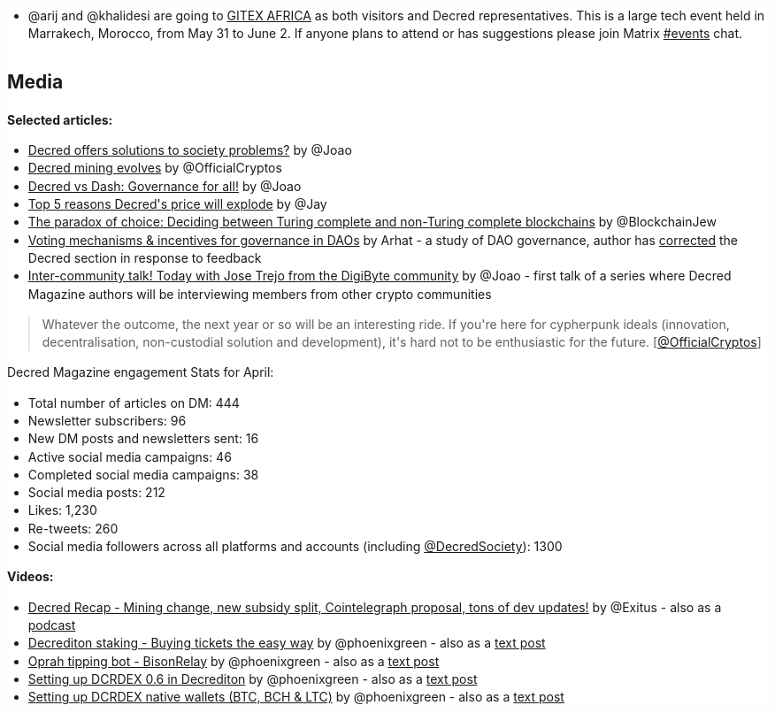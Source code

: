 - @arij and @khalidesi are going to [GITEX AFRICA](https://www.gitexafrica.com/home) as both visitors and Decred representatives. This is a large tech event held in Marrakech, Morocco, from May 31 to June 2. If anyone plans to attend or has suggestions please join Matrix [#events](https://chat.decred.org/#/room/#events:decred.org) chat.


## Media

**Selected articles:**

- [Decred offers solutions to society problems?](https://www.decredmagazine.com/decred-offers-solutions-to-society-problems/) by @Joao
- [Decred mining evolves](https://www.decredmagazine.com/decred-mining-evolves/) by @OfficialCryptos
- [Decred vs Dash: Governance for all!](https://www.decredmagazine.com/decred-vs-dash/) by @Joao
- [Top 5 reasons Decred's price will explode](https://www.decredmagazine.com/top-5-reasons-decreds-price-will-explode/) by @Jay
- [The paradox of choice: Deciding between Turing complete and non-Turing complete blockchains](https://www.decredmagazine.com/the-paradox-of-choice-deciding-between-turing-complete-and-non-turing-complete-blockchains/) by @BlockchainJew
- [Voting mechanisms & incentives for governance in DAOs](https://mirror.xyz/0x34ddd9223D9DDb6B56F640824Af6FCC31e1deBF4/T6AUZv8Rn5rlGS9xxQNVzh7QPoo8h2CCWIwU_OYpJmk) by Arhat - a study of DAO governance, author has [corrected](https://twitter.com/0xArhat/status/1650753877430468608) the Decred section in response to feedback
- [Inter-community talk! Today with Jose Trejo from the DigiByte community](https://www.decredmagazine.com/inter-community-talk-today-with-jose-trejo-from-the-digibyte-community/) by @Joao - first talk of a series where Decred Magazine authors will be interviewing members from other crypto communities

> Whatever the outcome, the next year or so will be an interesting ride. If you're here for cypherpunk ideals (innovation, decentralisation, non-custodial solution and development), it's hard not to be enthusiastic for the future. \[[@OfficialCryptos](https://www.decredmagazine.com/decred-mining-evolves/)\]

Decred Magazine engagement Stats for April:

- Total number of articles on DM: 444
- Newsletter subscribers: 96
- New DM posts and newsletters sent: 16
- Active social media campaigns: 46
- Completed social media campaigns: 38
- Social media posts: 212
- Likes: 1,230
- Re-tweets: 260
- Social media followers across all platforms and accounts (including [@DecredSociety](https://twitter.com/DecredSociety)): 1300

**Videos:**

- [Decred Recap - Mining change, new subsidy split, Cointelegraph proposal, tons of dev updates!](https://www.youtube.com/watch?v=xW4JzxjYKww) by @Exitus - also as a [podcast](https://podcasters.spotify.com/pod/pod/show/decred-magazine/episodes/Decred-Recap---Mining-Change--New-Subsidy-Split--Cointelegraph-Proposal--tons-of-Dev-Updates-e21jks5)
- [Decrediton staking - Buying tickets the easy way](https://www.youtube.com/watch?v=oaRTDuNVF4Y) by @phoenixgreen - also as a [text post](https://www.decredmagazine.com/decrediton-staking-buying-tickets-the-easy-way/)
- [Oprah tipping bot - BisonRelay](https://www.youtube.com/watch?v=6uSFttopNnk) by @phoenixgreen - also as a [text post](https://www.decredmagazine.com/oprah-tipping-bot-bisonrelay/)
- [Setting up DCRDEX 0.6 in Decrediton](https://www.youtube.com/watch?v=6LCxuCSstGo) by @phoenixgreen - also as a [text post](https://www.decredmagazine.com/setting-up-dcrdex-0-6-in-decrediton/)
- [Setting up DCRDEX native wallets (BTC, BCH & LTC)](https://www.youtube.com/watch?v=7eioER2lWmI) by @phoenixgreen - also as a [text post](https://www.decredmagazine.com/setting-up-dcrdex-native-wallets-btc-bch-ltc/)
